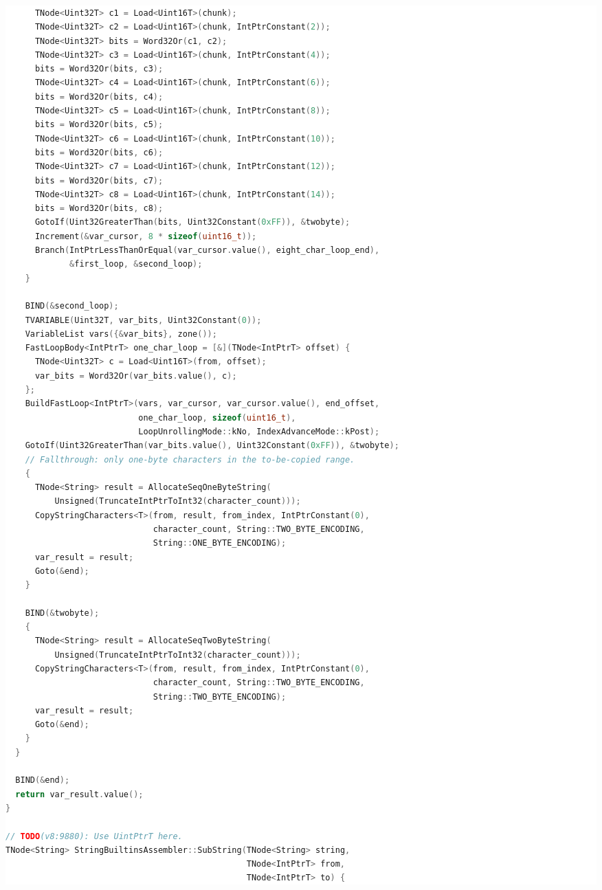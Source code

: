 ```cpp
      TNode<Uint32T> c1 = Load<Uint16T>(chunk);
      TNode<Uint32T> c2 = Load<Uint16T>(chunk, IntPtrConstant(2));
      TNode<Uint32T> bits = Word32Or(c1, c2);
      TNode<Uint32T> c3 = Load<Uint16T>(chunk, IntPtrConstant(4));
      bits = Word32Or(bits, c3);
      TNode<Uint32T> c4 = Load<Uint16T>(chunk, IntPtrConstant(6));
      bits = Word32Or(bits, c4);
      TNode<Uint32T> c5 = Load<Uint16T>(chunk, IntPtrConstant(8));
      bits = Word32Or(bits, c5);
      TNode<Uint32T> c6 = Load<Uint16T>(chunk, IntPtrConstant(10));
      bits = Word32Or(bits, c6);
      TNode<Uint32T> c7 = Load<Uint16T>(chunk, IntPtrConstant(12));
      bits = Word32Or(bits, c7);
      TNode<Uint32T> c8 = Load<Uint16T>(chunk, IntPtrConstant(14));
      bits = Word32Or(bits, c8);
      GotoIf(Uint32GreaterThan(bits, Uint32Constant(0xFF)), &twobyte);
      Increment(&var_cursor, 8 * sizeof(uint16_t));
      Branch(IntPtrLessThanOrEqual(var_cursor.value(), eight_char_loop_end),
             &first_loop, &second_loop);
    }

    BIND(&second_loop);
    TVARIABLE(Uint32T, var_bits, Uint32Constant(0));
    VariableList vars({&var_bits}, zone());
    FastLoopBody<IntPtrT> one_char_loop = [&](TNode<IntPtrT> offset) {
      TNode<Uint32T> c = Load<Uint16T>(from, offset);
      var_bits = Word32Or(var_bits.value(), c);
    };
    BuildFastLoop<IntPtrT>(vars, var_cursor, var_cursor.value(), end_offset,
                           one_char_loop, sizeof(uint16_t),
                           LoopUnrollingMode::kNo, IndexAdvanceMode::kPost);
    GotoIf(Uint32GreaterThan(var_bits.value(), Uint32Constant(0xFF)), &twobyte);
    // Fallthrough: only one-byte characters in the to-be-copied range.
    {
      TNode<String> result = AllocateSeqOneByteString(
          Unsigned(TruncateIntPtrToInt32(character_count)));
      CopyStringCharacters<T>(from, result, from_index, IntPtrConstant(0),
                              character_count, String::TWO_BYTE_ENCODING,
                              String::ONE_BYTE_ENCODING);
      var_result = result;
      Goto(&end);
    }

    BIND(&twobyte);
    {
      TNode<String> result = AllocateSeqTwoByteString(
          Unsigned(TruncateIntPtrToInt32(character_count)));
      CopyStringCharacters<T>(from, result, from_index, IntPtrConstant(0),
                              character_count, String::TWO_BYTE_ENCODING,
                              String::TWO_BYTE_ENCODING);
      var_result = result;
      Goto(&end);
    }
  }

  BIND(&end);
  return var_result.value();
}

// TODO(v8:9880): Use UintPtrT here.
TNode<String> StringBuiltinsAssembler::SubString(TNode<String> string,
                                                 TNode<IntPtrT> from,
                                                 TNode<IntPtrT> to) {
```